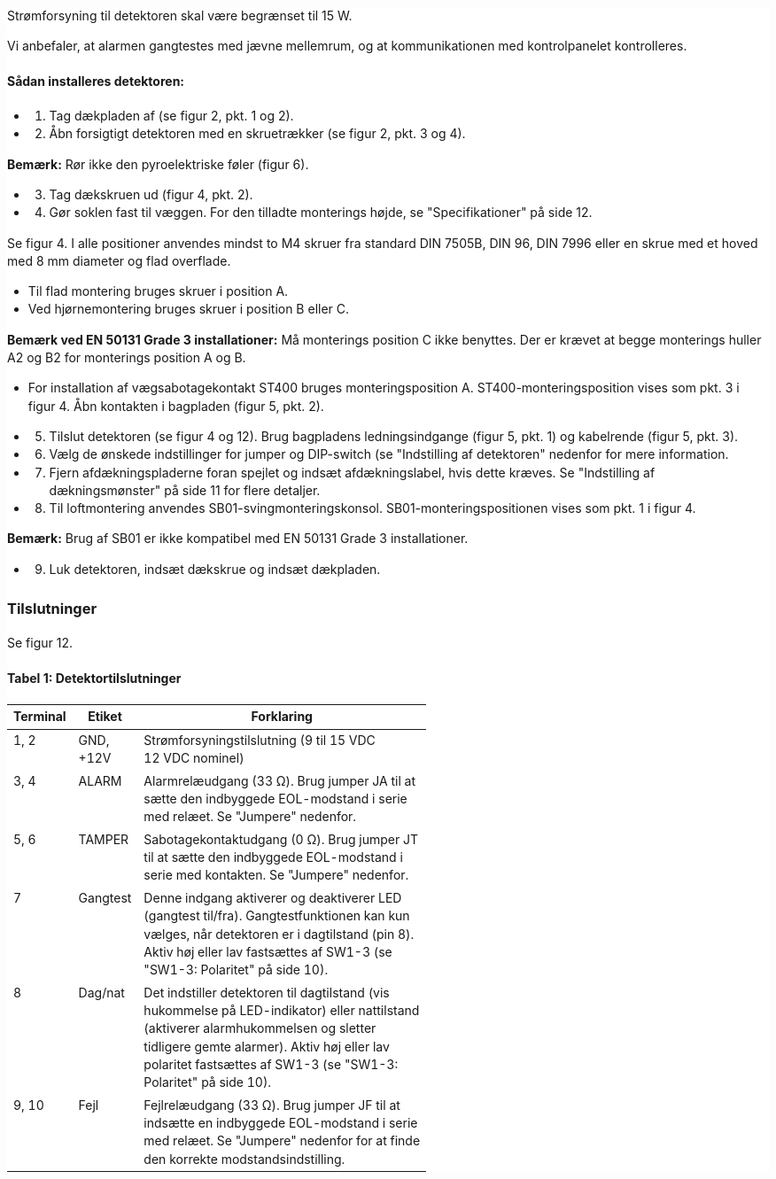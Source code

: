 Strømforsyning til detektoren skal være begrænset til 15 W.

Vi anbefaler, at alarmen gangtestes med jævne mellemrum, og at kommunikationen med kontrolpanelet kontrolleres.

#### **Sådan installeres detektoren:**

- 1. Tag dækpladen af (se figur 2, pkt. 1 og 2).
- 2. Åbn forsigtigt detektoren med en skruetrækker (se figur 2, pkt. 3 og 4).

**Bemærk:** Rør ikke den pyroelektriske føler (figur 6).

- 3. Tag dækskruen ud (figur 4, pkt. 2).
- 4. Gør soklen fast til væggen. For den tilladte monterings højde, se "Specifikationer" på side 12.

Se figur 4. I alle positioner anvendes mindst to M4 skruer fra standard DIN 7505B, DIN 96, DIN 7996 eller en skrue med et hoved med 8 mm diameter og flad overflade.

- Til flad montering bruges skruer i position A.
- Ved hjørnemontering bruges skruer i position B eller C.

**Bemærk ved EN 50131 Grade 3 installationer:** Må monterings position C ikke benyttes. Der er krævet at begge monterings huller A2 og B2 for monterings position A og B.

- For installation af vægsabotagekontakt ST400 bruges monteringsposition A. ST400-monteringsposition vises som pkt. 3 i figur 4. Åbn kontakten i bagpladen (figur 5, pkt. 2).

- 5. Tilslut detektoren (se figur 4 og 12). Brug bagpladens ledningsindgange (figur 5, pkt. 1) og kabelrende (figur 5, pkt. 3).
- 6. Vælg de ønskede indstillinger for jumper og DIP-switch (se "Indstilling af detektoren" nedenfor for mere information.
- 7. Fjern afdækningspladerne foran spejlet og indsæt afdækningslabel, hvis dette kræves. Se "Indstilling af dækningsmønster" på side 11 for flere detaljer.
- 8. Til loftmontering anvendes SB01-svingmonteringskonsol. SB01-monteringspositionen vises som pkt. 1 i figur 4.

**Bemærk:** Brug af SB01 er ikke kompatibel med EN 50131 Grade 3 installationer.

- 9. Luk detektoren, indsæt dækskrue og indsæt dækpladen.
### **Tilslutninger**

Se figur 12.

#### **Tabel 1: Detektortilslutninger**

| Terminal | Etiket       | Forklaring                                                                                                                                                                                                                                                          |
|----------|--------------|---------------------------------------------------------------------------------------------------------------------------------------------------------------------------------------------------------------------------------------------------------------------|
| 1, 2     | GND,<br>+12V | Strømforsyningstilslutning (9 til 15 VDC<br>12 VDC nominel)                                                                                                                                                                                                         |
| 3, 4     | ALARM        | Alarmrelæudgang (33 Ω). Brug jumper JA til at<br>sætte den indbyggede EOL-modstand i serie<br>med relæet. Se "Jumpere" nedenfor.                                                                                                                                    |
| 5, 6     | TAMPER       | Sabotagekontaktudgang (0 Ω). Brug jumper JT<br>til at sætte den indbyggede EOL-modstand i<br>serie med kontakten. Se "Jumpere" nedenfor.                                                                                                                            |
| 7        | Gangtest     | Denne indgang aktiverer og deaktiverer LED<br>(gangtest til/fra). Gangtestfunktionen kan kun<br>vælges, når detektoren er i dagtilstand (pin 8).<br>Aktiv høj eller lav fastsættes af SW1-3 (se<br>"SW1-3: Polaritet" på side 10).                                  |
| 8        | Dag/nat      | Det indstiller detektoren til dagtilstand (vis<br>hukommelse på LED-indikator) eller nattilstand<br>(aktiverer alarmhukommelsen og sletter<br>tidligere gemte alarmer). Aktiv høj eller lav<br>polaritet fastsættes af SW1-3 (se "SW1-3:<br>Polaritet" på side 10). |
| 9, 10    | Fejl         | Fejlrelæudgang (33 Ω). Brug jumper JF til at<br>indsætte en indbyggede EOL-modstand i serie<br>med relæet. Se "Jumpere" nedenfor for at finde<br>den korrekte modstandsindstilling.                                                                                 |
